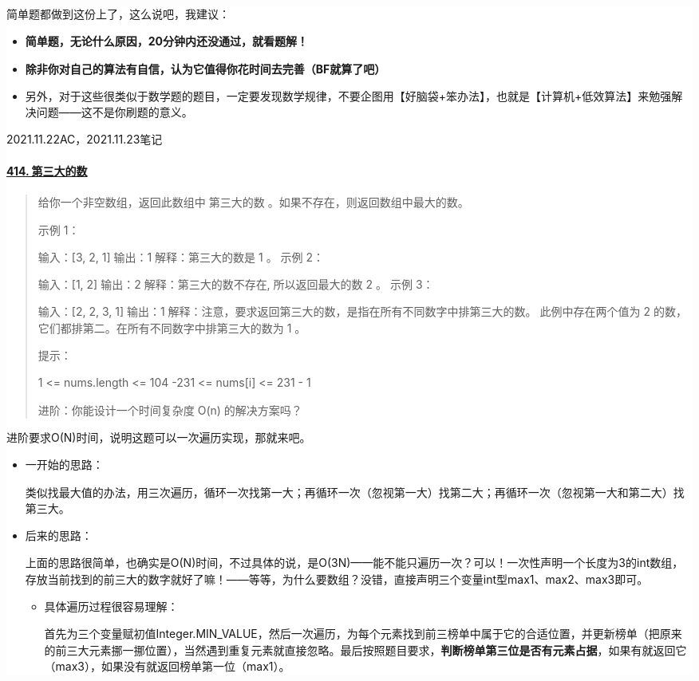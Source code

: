 简单题都做到这份上了，这么说吧，我建议：

* **简单题，无论什么原因，20分钟内还没通过，就看题解！**
* **除非你对自己的算法有自信，认为它值得你花时间去完善（BF就算了吧）**

* 另外，对于这些很类似于数学题的题目，一定要发现数学规律，不要企图用【好脑袋+笨办法】，也就是【计算机+低效算法】来勉强解决问题——这不是你刷题的意义。

2021.11.22AC，2021.11.23笔记



#### [414. 第三大的数](https://leetcode-cn.com/problems/third-maximum-number/)

> 给你一个非空数组，返回此数组中 第三大的数 。如果不存在，则返回数组中最大的数。
>
> 示例 1：
>
> 输入：[3, 2, 1]
> 输出：1
> 解释：第三大的数是 1 。
> 示例 2：
>
> 输入：[1, 2]
> 输出：2
> 解释：第三大的数不存在, 所以返回最大的数 2 。
> 示例 3：
>
> 输入：[2, 2, 3, 1]
> 输出：1
> 解释：注意，要求返回第三大的数，是指在所有不同数字中排第三大的数。
> 此例中存在两个值为 2 的数，它们都排第二。在所有不同数字中排第三大的数为 1 。
>
>
> 提示：
>
> 1 <= nums.length <= 104
> -231 <= nums[i] <= 231 - 1
>
>
> 进阶：你能设计一个时间复杂度 O(n) 的解决方案吗？
>

进阶要求O(N)时间，说明这题可以一次遍历实现，那就来吧。

* 一开始的思路：

  类似找最大值的办法，用三次遍历，循环一次找第一大；再循环一次（忽视第一大）找第二大；再循环一次（忽视第一大和第二大）找第三大。

* 后来的思路：

  上面的思路很简单，也确实是O(N)时间，不过具体的说，是O(3N)——能不能只遍历一次？可以！一次性声明一个长度为3的int数组，存放当前找到的前三大的数字就好了嘛！——等等，为什么要数组？没错，直接声明三个变量int型max1、max2、max3即可。

  * 具体遍历过程很容易理解：

    首先为三个变量赋初值Integer.MIN_VALUE，然后一次遍历，为每个元素找到前三榜单中属于它的合适位置，并更新榜单（把原来的前三大元素挪一挪位置），当然遇到重复元素就直接忽略。最后按照题目要求，**判断榜单第三位是否有元素占据**，如果有就返回它（max3），如果没有就返回榜单第一位（max1）。
